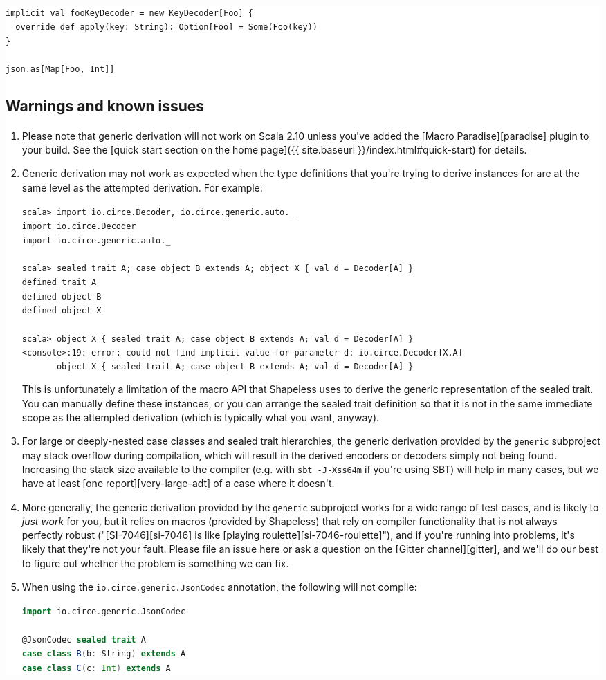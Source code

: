 ```tut:book
implicit val fooKeyDecoder = new KeyDecoder[Foo] {
  override def apply(key: String): Option[Foo] = Some(Foo(key))
}

json.as[Map[Foo, Int]]
```

## Warnings and known issues

1. Please note that generic derivation will not work on Scala 2.10 unless you've added the [Macro
   Paradise][paradise] plugin to your build. See the [quick start section on the home page]({{ site.baseurl }}/index.html#quick-start)
   for details.

2. Generic derivation may not work as expected when the type definitions that you're trying to
   derive instances for are at the same level as the attempted derivation. For example:

   ```
   scala> import io.circe.Decoder, io.circe.generic.auto._
   import io.circe.Decoder
   import io.circe.generic.auto._

   scala> sealed trait A; case object B extends A; object X { val d = Decoder[A] }
   defined trait A
   defined object B
   defined object X

   scala> object X { sealed trait A; case object B extends A; val d = Decoder[A] }
   <console>:19: error: could not find implicit value for parameter d: io.circe.Decoder[X.A]
          object X { sealed trait A; case object B extends A; val d = Decoder[A] }
   ```

   This is unfortunately a limitation of the macro API that Shapeless uses to derive the generic
   representation of the sealed trait. You can manually define these instances, or you can arrange
   the sealed trait definition so that it is not in the same immediate scope as the attempted
   derivation (which is typically what you want, anyway).

3. For large or deeply-nested case classes and sealed trait hierarchies, the generic derivation
   provided by the `generic` subproject may stack overflow during compilation, which will result in
   the derived encoders or decoders simply not being found. Increasing the stack size available to
   the compiler (e.g. with `sbt -J-Xss64m` if you're using SBT) will help in many cases, but we have
   at least [one report][very-large-adt] of a case where it doesn't.

4. More generally, the generic derivation provided by the `generic` subproject works for a wide
   range of test cases, and is likely to _just work_ for you, but it relies on macros (provided by
   Shapeless) that rely on compiler functionality that is not always perfectly robust
   ("[SI-7046][si-7046] is like [playing roulette][si-7046-roulette]"), and if you're running into
   problems, it's likely that they're not your fault. Please file an issue here or ask a question on
   the [Gitter channel][gitter], and we'll do our best to figure out whether the problem is
   something we can fix.

5. When using the `io.circe.generic.JsonCodec` annotation, the following will not compile:

   ```scala
   import io.circe.generic.JsonCodec

   @JsonCodec sealed trait A
   case class B(b: String) extends A
   case class C(c: Int) extends A
   ```

